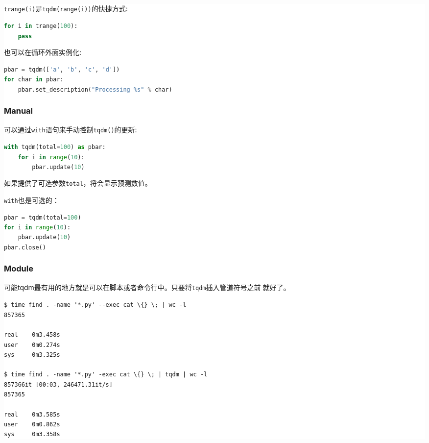 `trange(i)`是`tqdm(range(i))`的快捷方式:

```python
for i in trange(100):
    pass
```

也可以在循环外面实例化:

```python
pbar = tqdm(['a', 'b', 'c', 'd'])
for char in pbar:
    pbar.set_description("Processing %s" % char)
```

### Manual

可以通过`with`语句来手动控制`tqdm()`的更新:

```python
with tqdm(total=100) as pbar:
    for i in range(10):
        pbar.update(10)
```

如果提供了可选参数`total`，将会显示预测数值。

`with`也是可选的：

```python
pbar = tqdm(total=100)
for i in range(10):
    pbar.update(10)
pbar.close()
```

### Module

可能tqdm最有用的地方就是可以在脚本或者命令行中。只要将`tqdm`插入管道符号之前
就好了。

```shell
$ time find . -name '*.py' --exec cat \{} \; | wc -l
857365

real    0m3.458s
user    0m0.274s
sys     0m3.325s

$ time find . -name '*.py' -exec cat \{} \; | tqdm | wc -l
857366it [00:03, 246471.31it/s]
857365

real    0m3.585s
user    0m0.862s
sys     0m3.358s
```
